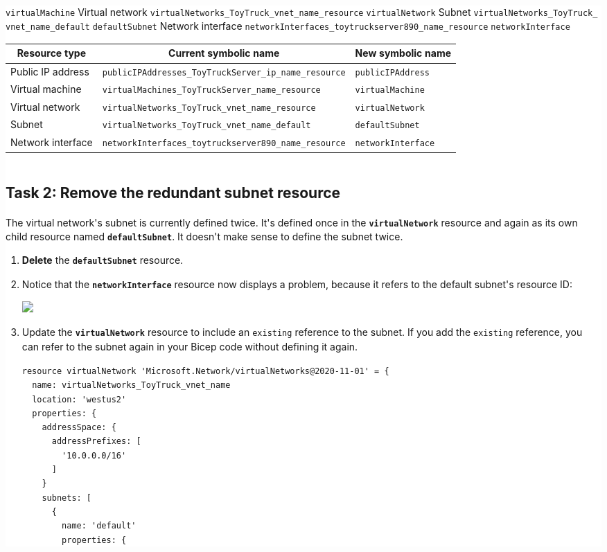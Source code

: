 <td><code>virtualMachine</code></td>
</tr>
<tr>
<td>Virtual network</td>
<td><code>virtualNetworks_ToyTruck_vnet_name_resource</code></td>
<td><code>virtualNetwork</code></td>
</tr>
<tr>
<td>Subnet</td>
<td><code>virtualNetworks_ToyTruck_vnet_name_default</code></td>
<td><code>defaultSubnet</code></td>
</tr>
<tr>
<td>Network interface</td>
<td><code>networkInterfaces_toytruckserver890_name_resource</code></td>
<td><code>networkInterface</code></td>
</tr>
</tbody></table>
</div>

<div style="overflow:scroll">
	
|Resource type|Current symbolic name|New symbolic name|
|---|---|---|
|Public IP address|	`publicIPAddresses_ToyTruckServer_ip_name_resource`|`publicIPAddress`|
|Virtual machine|`virtualMachines_ToyTruckServer_name_resource`|`virtualMachine`|
|Virtual network|`virtualNetworks_ToyTruck_vnet_name_resource`|`virtualNetwork`|
|Subnet|`virtualNetworks_ToyTruck_vnet_name_default`|`defaultSubnet`|
|Network interface|`networkInterfaces_toytruckserver890_name_resource`|`networkInterface`|
</div>

## Task 2: Remove the redundant subnet resource

The virtual network's subnet is currently defined twice. It's defined once in the **`virtualNetwork`** resource and again as its own child resource named **`defaultSubnet`**. It doesn't make sense to define the subnet twice.

1. **Delete** the **`defaultSubnet`** resource.

1. Notice that the **`networkInterface`** resource now displays a problem, because it refers to the default subnet's resource ID:

   ![](../../media/e20-t2-s2.png)

1. Update the **`virtualNetwork`** resource to include an `existing` reference to the subnet. If you add the `existing` reference, you can refer to the subnet again in your Bicep code without defining it again.

    ```Bicep
    resource virtualNetwork 'Microsoft.Network/virtualNetworks@2020-11-01' = {
      name: virtualNetworks_ToyTruck_vnet_name
      location: 'westus2'
      properties: {
        addressSpace: {
          addressPrefixes: [
            '10.0.0.0/16'
          ]
        }
        subnets: [
          {
            name: 'default'
            properties: {